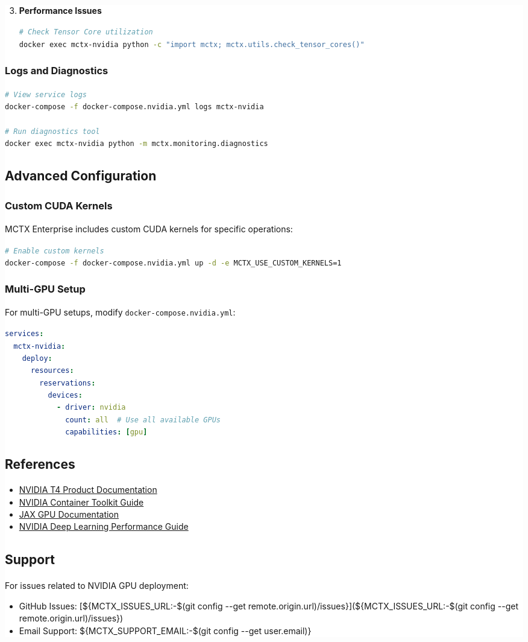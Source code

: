 3. **Performance Issues**
   ```bash
   # Check Tensor Core utilization
   docker exec mctx-nvidia python -c "import mctx; mctx.utils.check_tensor_cores()"
   ```

### Logs and Diagnostics

```bash
# View service logs
docker-compose -f docker-compose.nvidia.yml logs mctx-nvidia

# Run diagnostics tool
docker exec mctx-nvidia python -m mctx.monitoring.diagnostics
```

## Advanced Configuration

### Custom CUDA Kernels

MCTX Enterprise includes custom CUDA kernels for specific operations:

```bash
# Enable custom kernels
docker-compose -f docker-compose.nvidia.yml up -d -e MCTX_USE_CUSTOM_KERNELS=1
```

### Multi-GPU Setup

For multi-GPU setups, modify `docker-compose.nvidia.yml`:

```yaml
services:
  mctx-nvidia:
    deploy:
      resources:
        reservations:
          devices:
            - driver: nvidia
              count: all  # Use all available GPUs
              capabilities: [gpu]
```

## References

- [NVIDIA T4 Product Documentation](https://www.nvidia.com/en-us/data-center/tesla-t4/)
- [NVIDIA Container Toolkit Guide](https://docs.nvidia.com/datacenter/cloud-native/container-toolkit/overview.html)
- [JAX GPU Documentation](https://jax.readthedocs.io/en/latest/gpu_performance_tips.html)
- [NVIDIA Deep Learning Performance Guide](https://docs.nvidia.com/deeplearning/performance/index.html)

## Support

For issues related to NVIDIA GPU deployment:
- GitHub Issues: [${MCTX_ISSUES_URL:-$(git config --get remote.origin.url)/issues}](${MCTX_ISSUES_URL:-$(git config --get remote.origin.url)/issues})
- Email Support: ${MCTX_SUPPORT_EMAIL:-$(git config --get user.email)}